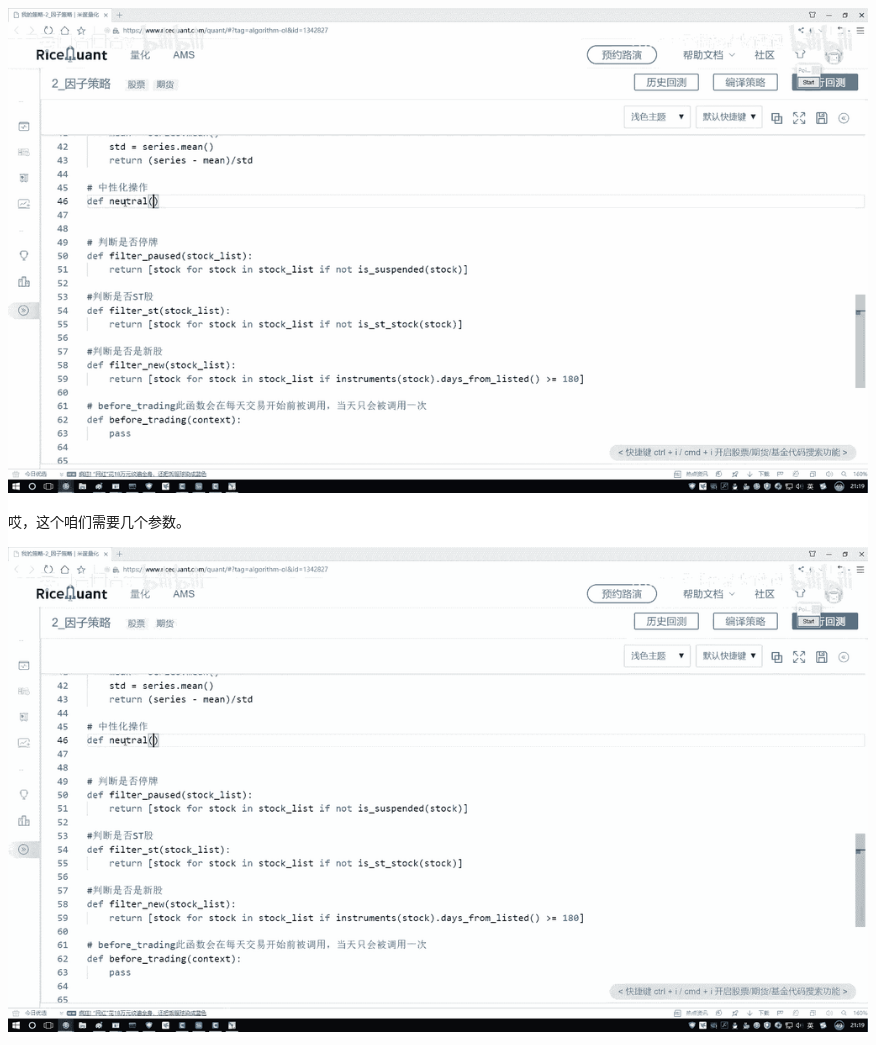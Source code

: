 ![](img/f21c88113dc7616a18b11c724240c325_50.png)

哎，这个咱们需要几个参数。

![](img/f21c88113dc7616a18b11c724240c325_52.png)

